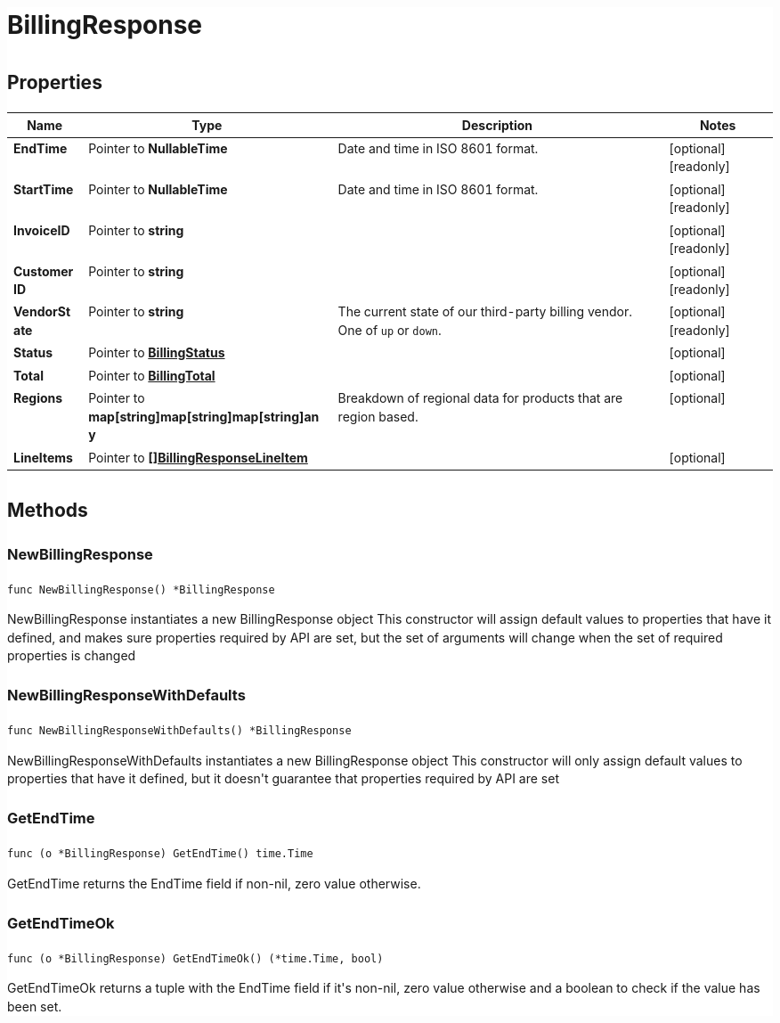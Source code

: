 # BillingResponse

## Properties

Name | Type | Description | Notes
------------ | ------------- | ------------- | -------------
**EndTime** | Pointer to **NullableTime** | Date and time in ISO 8601 format. | [optional] [readonly] 
**StartTime** | Pointer to **NullableTime** | Date and time in ISO 8601 format. | [optional] [readonly] 
**InvoiceID** | Pointer to **string** |  | [optional] [readonly] 
**CustomerID** | Pointer to **string** |  | [optional] [readonly] 
**VendorState** | Pointer to **string** | The current state of our third-party billing vendor. One of `up` or `down`. | [optional] [readonly] 
**Status** | Pointer to [**BillingStatus**](BillingStatus.md) |  | [optional] 
**Total** | Pointer to [**BillingTotal**](BillingTotal.md) |  | [optional] 
**Regions** | Pointer to **map[string]map[string]map[string]any** | Breakdown of regional data for products that are region based. | [optional] 
**LineItems** | Pointer to [**[]BillingResponseLineItem**](BillingResponseLineItem.md) |  | [optional] 

## Methods

### NewBillingResponse

`func NewBillingResponse() *BillingResponse`

NewBillingResponse instantiates a new BillingResponse object
This constructor will assign default values to properties that have it defined,
and makes sure properties required by API are set, but the set of arguments
will change when the set of required properties is changed

### NewBillingResponseWithDefaults

`func NewBillingResponseWithDefaults() *BillingResponse`

NewBillingResponseWithDefaults instantiates a new BillingResponse object
This constructor will only assign default values to properties that have it defined,
but it doesn't guarantee that properties required by API are set

### GetEndTime

`func (o *BillingResponse) GetEndTime() time.Time`

GetEndTime returns the EndTime field if non-nil, zero value otherwise.

### GetEndTimeOk

`func (o *BillingResponse) GetEndTimeOk() (*time.Time, bool)`

GetEndTimeOk returns a tuple with the EndTime field if it's non-nil, zero value otherwise
and a boolean to check if the value has been set.
